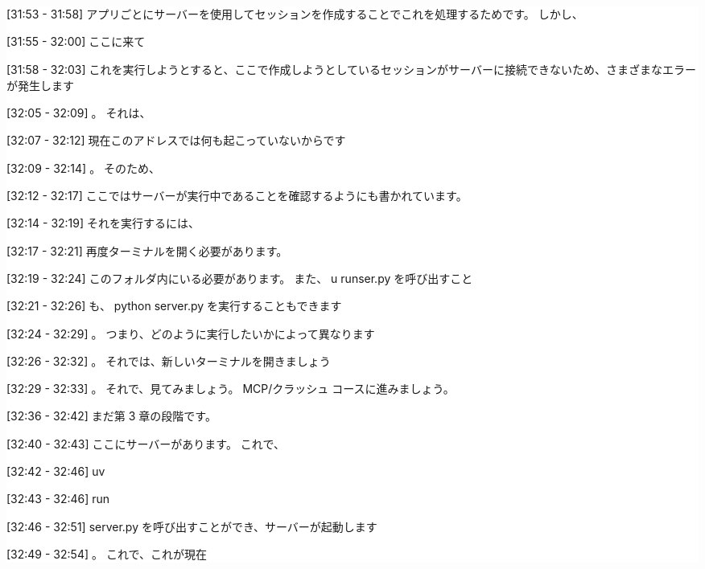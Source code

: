 [31:53 - 31:58]
アプリごとにサーバーを使用してセッションを作成することでこれを処理するためです。 しかし、

[31:55 - 32:00]
ここに来て

[31:58 - 32:03]
これを実行しようとすると、ここで作成しようとしているセッションがサーバーに接続できないため、さまざまなエラーが発生します

[32:05 - 32:09]
。 それは、

[32:07 - 32:12]
現在このアドレスでは何も起こっていないからです

[32:09 - 32:14]
。 そのため、

[32:12 - 32:17]
ここではサーバーが実行中であることを確認するようにも書かれています。

[32:14 - 32:19]
それを実行するには、

[32:17 - 32:21]
再度ターミナルを開く必要があります。

[32:19 - 32:24]
このフォルダ内にいる必要があります。 また、 u runser.py を呼び出すこと

[32:21 - 32:26]
も、 python server.py を実行することもできます

[32:24 - 32:29]
。 つまり、どのように実行したいかによって異なります

[32:26 - 32:32]
。 それでは、新しいターミナルを開きましょう

[32:29 - 32:33]
。 それで、見てみましょう。  MCP/クラッシュ コースに進みましょう。

[32:36 - 32:42]
まだ第 3 章の段階です。

[32:40 - 32:43]
ここにサーバーがあります。 これで、

[32:42 - 32:46]
uv

[32:43 - 32:46]
run

[32:46 - 32:51]
server.py を呼び出すことができ、サーバーが起動します

[32:49 - 32:54]
。 これで、これが現在
